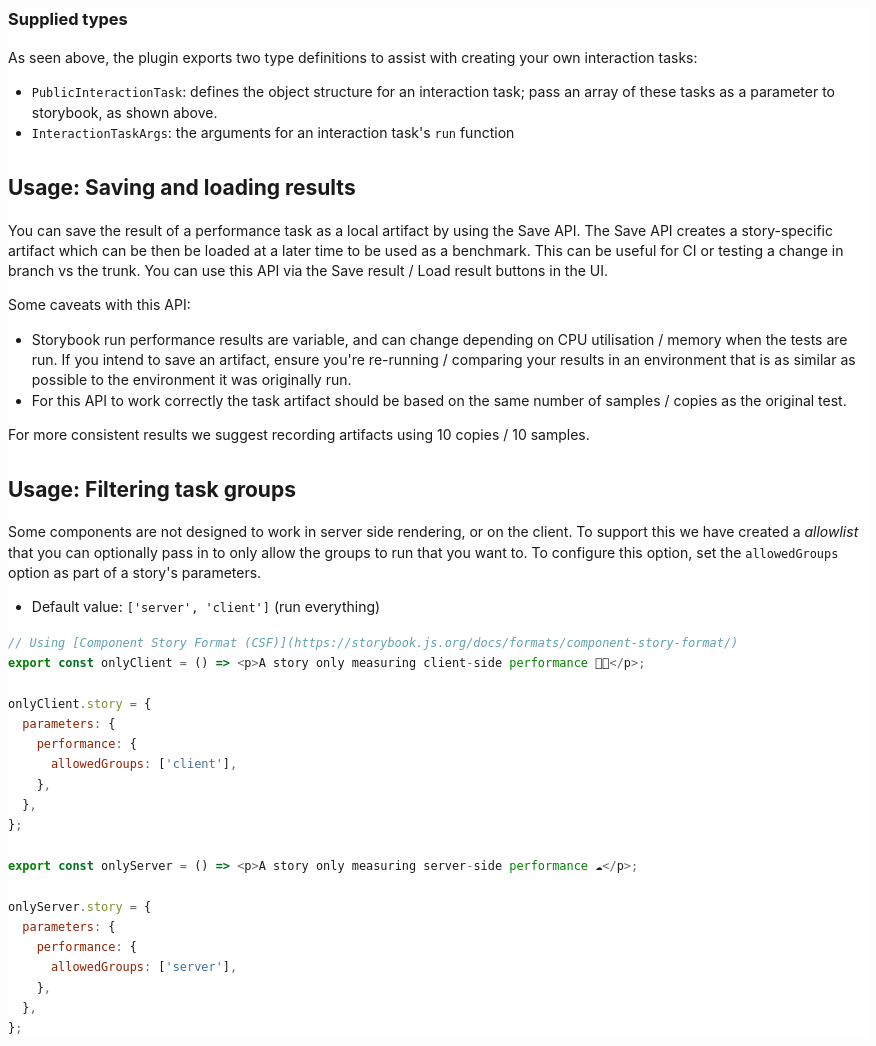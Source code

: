 ### Supplied types

As seen above, the plugin exports two type definitions to assist with creating your own interaction tasks:

- `PublicInteractionTask`: defines the object structure for an interaction task; pass an array of these tasks as a parameter to storybook, as shown above.
- `InteractionTaskArgs`: the arguments for an interaction task's `run` function

## Usage: Saving and loading results

You can save the result of a performance task as a local artifact by using the Save API. The Save API creates a story-specific artifact which can be then be loaded at a later time to be used as a benchmark. This can be useful for CI or testing a change in branch vs the trunk. You can
use this API via the Save result / Load result buttons in the UI.

Some caveats with this API:

- Storybook run performance results are variable, and can change depending on CPU utilisation / memory when the tests are run. If you intend to save an
  artifact, ensure you're re-running / comparing your results in an environment that is as similar as possible to the environment it was originally run.
- For this API to work correctly the task artifact should be based on the same number of samples / copies as the original test.

For more consistent results we suggest recording artifacts using 10 copies / 10 samples.

## Usage: Filtering task groups

Some components are not designed to work in server side rendering, or on the client. To support this we have created a _allowlist_ that you can optionally pass in to only allow the groups to run that you want to. To configure this option, set the `allowedGroups` option as part of a story's parameters.

- Default value: `['server', 'client']` (run everything)

```js
// Using [Component Story Format (CSF)](https://storybook.js.org/docs/formats/component-story-format/)
export const onlyClient = () => <p>A story only measuring client-side performance 👩‍💻</p>;

onlyClient.story = {
  parameters: {
    performance: {
      allowedGroups: ['client'],
    },
  },
};

export const onlyServer = () => <p>A story only measuring server-side performance ‍☁️</p>;

onlyServer.story = {
  parameters: {
    performance: {
      allowedGroups: ['server'],
    },
  },
};
```
